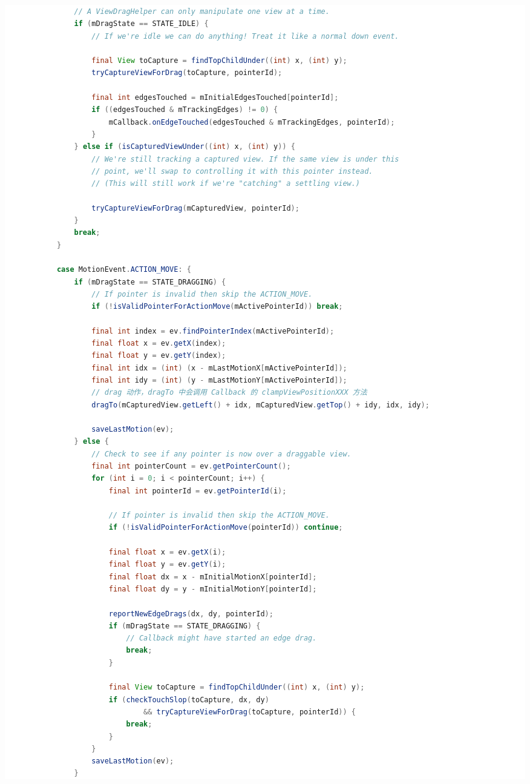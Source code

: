 ```java
                // A ViewDragHelper can only manipulate one view at a time.
                if (mDragState == STATE_IDLE) {
                    // If we're idle we can do anything! Treat it like a normal down event.

                    final View toCapture = findTopChildUnder((int) x, (int) y);
                    tryCaptureViewForDrag(toCapture, pointerId);

                    final int edgesTouched = mInitialEdgesTouched[pointerId];
                    if ((edgesTouched & mTrackingEdges) != 0) {
                        mCallback.onEdgeTouched(edgesTouched & mTrackingEdges, pointerId);
                    }
                } else if (isCapturedViewUnder((int) x, (int) y)) {
                    // We're still tracking a captured view. If the same view is under this
                    // point, we'll swap to controlling it with this pointer instead.
                    // (This will still work if we're "catching" a settling view.)

                    tryCaptureViewForDrag(mCapturedView, pointerId);
                }
                break;
            }

            case MotionEvent.ACTION_MOVE: {
                if (mDragState == STATE_DRAGGING) {
                    // If pointer is invalid then skip the ACTION_MOVE.
                    if (!isValidPointerForActionMove(mActivePointerId)) break;

                    final int index = ev.findPointerIndex(mActivePointerId);
                    final float x = ev.getX(index);
                    final float y = ev.getY(index);
                    final int idx = (int) (x - mLastMotionX[mActivePointerId]);
                    final int idy = (int) (y - mLastMotionY[mActivePointerId]);
                    // drag 动作，dragTo 中会调用 Callback 的 clampViewPositionXXX 方法
                    dragTo(mCapturedView.getLeft() + idx, mCapturedView.getTop() + idy, idx, idy);

                    saveLastMotion(ev);
                } else {
                    // Check to see if any pointer is now over a draggable view.
                    final int pointerCount = ev.getPointerCount();
                    for (int i = 0; i < pointerCount; i++) {
                        final int pointerId = ev.getPointerId(i);

                        // If pointer is invalid then skip the ACTION_MOVE.
                        if (!isValidPointerForActionMove(pointerId)) continue;

                        final float x = ev.getX(i);
                        final float y = ev.getY(i);
                        final float dx = x - mInitialMotionX[pointerId];
                        final float dy = y - mInitialMotionY[pointerId];

                        reportNewEdgeDrags(dx, dy, pointerId);
                        if (mDragState == STATE_DRAGGING) {
                            // Callback might have started an edge drag.
                            break;
                        }

                        final View toCapture = findTopChildUnder((int) x, (int) y);
                        if (checkTouchSlop(toCapture, dx, dy)
                                && tryCaptureViewForDrag(toCapture, pointerId)) {
                            break;
                        }
                    }
                    saveLastMotion(ev);
                }
```